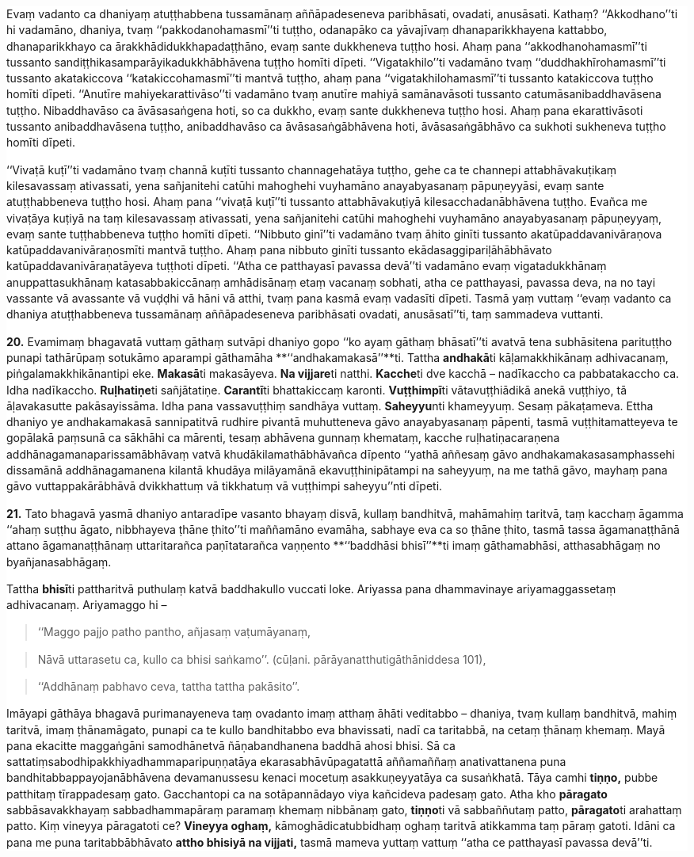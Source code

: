 Evaṃ vadanto ca dhaniyaṃ atuṭṭhabbena tussamānaṃ aññāpadeseneva paribhāsati, ovadati, anusāsati. Kathaṃ? ‘‘Akkodhano’’ti hi vadamāno, dhaniya, tvaṃ ‘‘pakkodanohamasmī’’ti tuṭṭho, odanapāko ca yāvajīvaṃ dhanaparikkhayena kattabbo, dhanaparikkhayo ca ārakkhādidukkhapadaṭṭhāno, evaṃ sante dukkheneva tuṭṭho hosi. Ahaṃ pana ‘‘akkodhanohamasmī’’ti tussanto sandiṭṭhikasamparāyikadukkhābhāvena tuṭṭho homīti dīpeti. ‘‘Vigatakhilo’’ti vadamāno tvaṃ ‘‘duddhakhīrohamasmī’’ti tussanto akatakiccova ‘‘katakiccohamasmī’’ti mantvā tuṭṭho, ahaṃ pana ‘‘vigatakhilohamasmī’’ti tussanto katakiccova tuṭṭho homīti dīpeti. ‘‘Anutīre mahiyekarattivāso’’ti vadamāno tvaṃ anutīre mahiyā samānavāsoti tussanto catumāsanibaddhavāsena tuṭṭho. Nibaddhavāso ca āvāsasaṅgena hoti, so ca dukkho, evaṃ sante dukkheneva tuṭṭho hosi. Ahaṃ pana ekarattivāsoti tussanto anibaddhavāsena tuṭṭho, anibaddhavāso ca āvāsasaṅgābhāvena hoti, āvāsasaṅgābhāvo ca sukhoti sukheneva tuṭṭho homīti dīpeti.

‘‘Vivaṭā kuṭī’’ti vadamāno tvaṃ channā kuṭīti tussanto channagehatāya tuṭṭho, gehe ca te channepi attabhāvakuṭikaṃ kilesavassaṃ ativassati, yena sañjanitehi catūhi mahoghehi vuyhamāno anayabyasanaṃ pāpuṇeyyāsi, evaṃ sante atuṭṭhabbeneva tuṭṭho hosi. Ahaṃ pana ‘‘vivaṭā kuṭī’’ti tussanto attabhāvakuṭiyā kilesacchadanābhāvena tuṭṭho. Evañca me vivaṭāya kuṭiyā na taṃ kilesavassaṃ ativassati, yena sañjanitehi catūhi mahoghehi vuyhamāno anayabyasanaṃ pāpuṇeyyaṃ, evaṃ sante tuṭṭhabbeneva tuṭṭho homīti dīpeti. ‘‘Nibbuto ginī’’ti vadamāno tvaṃ āhito ginīti tussanto akatūpaddavanivāraṇova katūpaddavanivāraṇosmīti mantvā tuṭṭho. Ahaṃ pana nibbuto ginīti tussanto ekādasaggipariḷāhābhāvato katūpaddavanivāraṇatāyeva tuṭṭhoti dīpeti. ‘‘Atha ce patthayasī pavassa devā’’ti vadamāno evaṃ vigatadukkhānaṃ anuppattasukhānaṃ katasabbakiccānaṃ amhādisānaṃ etaṃ vacanaṃ sobhati, atha ce patthayasi, pavassa deva, na no tayi vassante vā avassante vā vuḍḍhi vā hāni vā atthi, tvaṃ pana kasmā evaṃ vadasīti dīpeti. Tasmā yaṃ vuttaṃ ‘‘evaṃ vadanto ca dhaniya atuṭṭhabbeneva tussamānaṃ aññāpadeseneva paribhāsati ovadati, anusāsatī’’ti, taṃ sammadeva vuttanti.

**20.** Evamimaṃ bhagavatā vuttaṃ gāthaṃ sutvāpi dhaniyo gopo ‘‘ko ayaṃ gāthaṃ bhāsatī’’ti avatvā tena subhāsitena parituṭṭho punapi tathārūpaṃ sotukāmo aparampi gāthamāha **‘‘andhakamakasā’’**ti. Tattha **andhakā**ti kāḷamakkhikānaṃ adhivacanaṃ, piṅgalamakkhikānantipi eke. **Makasā**ti makasāyeva. **Na vijjare**ti natthi. **Kacche**ti dve kacchā – nadīkaccho ca pabbatakaccho ca. Idha nadīkaccho. **Ruḷhatiṇe**ti sañjātatiṇe. **Carantī**ti bhattakiccaṃ karonti. **Vuṭṭhimpī**ti vātavuṭṭhiādikā anekā vuṭṭhiyo, tā āḷavakasutte pakāsayissāma. Idha pana vassavuṭṭhiṃ sandhāya vuttaṃ. **Saheyyu**nti khameyyuṃ. Sesaṃ pākaṭameva. Ettha dhaniyo ye andhakamakasā sannipatitvā rudhire pivantā muhutteneva gāvo anayabyasanaṃ pāpenti, tasmā vuṭṭhitamatteyeva te gopālakā paṃsunā ca sākhāhi ca mārenti, tesaṃ abhāvena gunnaṃ khemataṃ, kacche ruḷhatiṇacaraṇena addhānagamanaparissamābhāvaṃ vatvā khudākilamathābhāvañca dīpento ‘‘yathā aññesaṃ gāvo andhakamakasasamphassehi dissamānā addhānagamanena kilantā khudāya milāyamānā ekavuṭṭhinipātampi na saheyyuṃ, na me tathā gāvo, mayhaṃ pana gāvo vuttappakārābhāvā dvikkhattuṃ vā tikkhatuṃ vā vuṭṭhimpi saheyyu’’nti dīpeti.

**21.** Tato bhagavā yasmā dhaniyo antaradīpe vasanto bhayaṃ disvā, kullaṃ bandhitvā, mahāmahiṃ taritvā, taṃ kacchaṃ āgamma ‘‘ahaṃ suṭṭhu āgato, nibbhayeva ṭhāne ṭhito’’ti maññamāno evamāha, sabhaye eva ca so ṭhāne ṭhito, tasmā tassa āgamanaṭṭhānā attano āgamanaṭṭhānaṃ uttaritarañca paṇītatarañca vaṇṇento **‘‘baddhāsi bhisī’’**ti imaṃ gāthamabhāsi, atthasabhāgaṃ no byañjanasabhāgaṃ.

Tattha **bhisī**ti pattharitvā puthulaṃ katvā baddhakullo vuccati loke. Ariyassa pana dhammavinaye ariyamaggassetaṃ adhivacanaṃ. Ariyamaggo hi –

> ‘‘Maggo pajjo patho pantho, añjasaṃ vaṭumāyanaṃ,  

> Nāvā uttarasetu ca, kullo ca bhisi saṅkamo’’. (cūḷani. pārāyanatthutigāthāniddesa 101),  

> ‘‘Addhānaṃ pabhavo ceva, tattha tattha pakāsito’’.

Imāyapi gāthāya bhagavā purimanayeneva taṃ ovadanto imaṃ atthaṃ āhāti veditabbo – dhaniya, tvaṃ kullaṃ bandhitvā, mahiṃ taritvā, imaṃ ṭhānamāgato, punapi ca te kullo bandhitabbo eva bhavissati, nadī ca taritabbā, na cetaṃ ṭhānaṃ khemaṃ. Mayā pana ekacitte maggaṅgāni samodhānetvā ñāṇabandhanena baddhā ahosi bhisi. Sā ca sattatiṃsabodhipakkhiyadhammaparipuṇṇatāya ekarasabhāvūpagatattā aññamaññaṃ anativattanena puna bandhitabbappayojanābhāvena devamanussesu kenaci mocetuṃ asakkuṇeyyatāya ca susaṅkhatā. Tāya camhi **tiṇṇo,** pubbe patthitaṃ tīrappadesaṃ gato. Gacchantopi ca na sotāpannādayo viya kañcideva padesaṃ gato. Atha kho **pāragato** sabbāsavakkhayaṃ sabbadhammapāraṃ paramaṃ khemaṃ nibbānaṃ gato, **tiṇṇo**ti vā sabbaññutaṃ patto, **pāragato**ti arahattaṃ patto. Kiṃ vineyya pāragatoti ce? **Vineyya oghaṃ,** kāmoghādicatubbidhaṃ oghaṃ taritvā atikkamma taṃ pāraṃ gatoti. Idāni ca pana me puna taritabbābhāvato **attho bhisiyā na vijjati,** tasmā mameva yuttaṃ vattuṃ ‘‘atha ce patthayasī pavassa devā’’ti.
